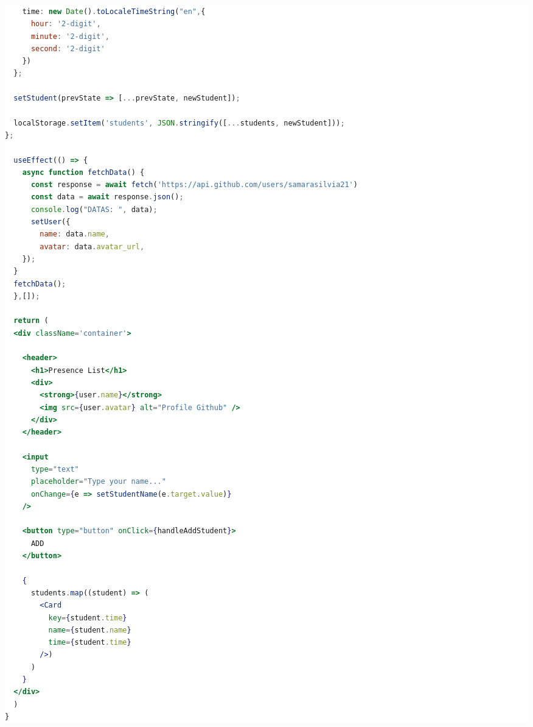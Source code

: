 ```jsx
    time: new Date().toLocaleTimeString("en",{
      hour: '2-digit',
      minute: '2-digit', 
      second: '2-digit'
    })
  };

  setStudent(prevState => [...prevState, newStudent]);

  localStorage.setItem('students', JSON.stringify([...students, newStudent]));
};

  useEffect(() => {
    async function fetchData() {
      const response = await fetch('https://api.github.com/users/samarasilvia21')
      const data = await response.json();
      console.log("DATAS: ", data);
      setUser({
        name: data.name,
        avatar: data.avatar_url,
    });
  }
  fetchData();
  },[]);

  return (
  <div className='container'>

    <header>
      <h1>Presence List</h1>
      <div>
        <strong>{user.name}</strong>
        <img src={user.avatar} alt="Profile Github" />
      </div>
    </header>
    
    <input 
      type="text" 
      placeholder="Type your name..."
      onChange={e => setStudentName(e.target.value)} 
    />

    <button type="button" onClick={handleAddStudent}>
      ADD
    </button>

    {
      students.map((student) => (
        <Card 
          key={student.time}
          name={student.name} 
          time={student.time}
        />)
      )
    }
  </div>
  )
}
```
